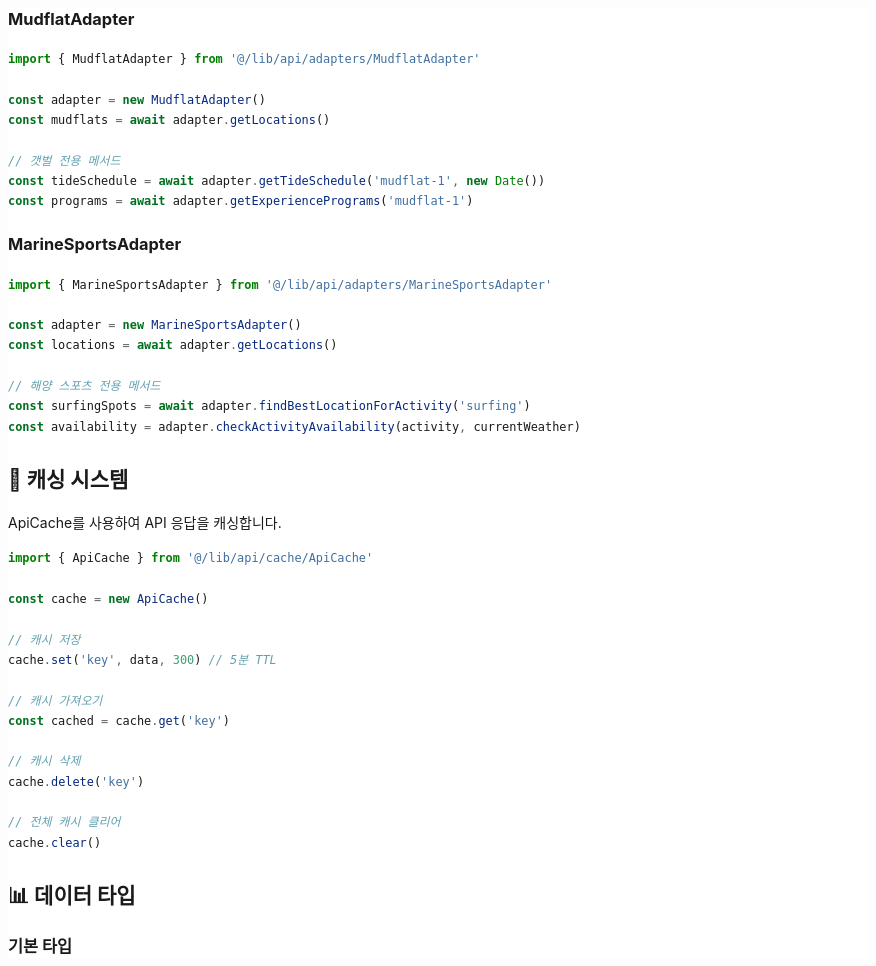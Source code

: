 ### MudflatAdapter

```typescript
import { MudflatAdapter } from '@/lib/api/adapters/MudflatAdapter'

const adapter = new MudflatAdapter()
const mudflats = await adapter.getLocations()

// 갯벌 전용 메서드
const tideSchedule = await adapter.getTideSchedule('mudflat-1', new Date())
const programs = await adapter.getExperiencePrograms('mudflat-1')
```

### MarineSportsAdapter

```typescript
import { MarineSportsAdapter } from '@/lib/api/adapters/MarineSportsAdapter'

const adapter = new MarineSportsAdapter()
const locations = await adapter.getLocations()

// 해양 스포츠 전용 메서드
const surfingSpots = await adapter.findBestLocationForActivity('surfing')
const availability = adapter.checkActivityAvailability(activity, currentWeather)
```

## 💾 캐싱 시스템

ApiCache를 사용하여 API 응답을 캐싱합니다.

```typescript
import { ApiCache } from '@/lib/api/cache/ApiCache'

const cache = new ApiCache()

// 캐시 저장
cache.set('key', data, 300) // 5분 TTL

// 캐시 가져오기
const cached = cache.get('key')

// 캐시 삭제
cache.delete('key')

// 전체 캐시 클리어
cache.clear()
```

## 📊 데이터 타입

### 기본 타입

